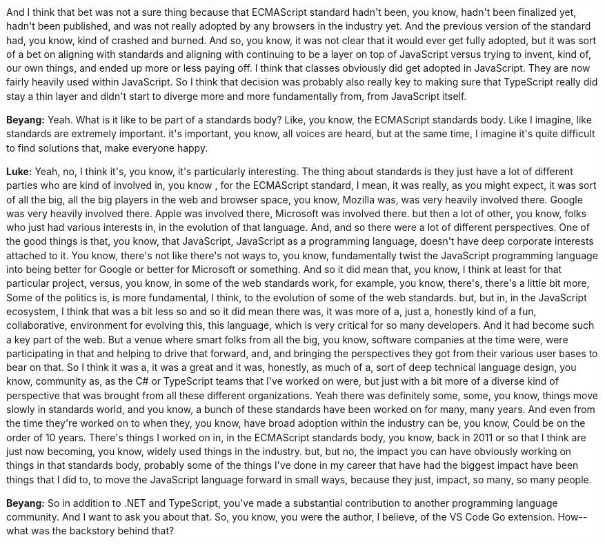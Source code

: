 And I think that bet was not a sure thing because that ECMAScript standard hadn't been, you know, hadn't been finalized yet, hadn't been published, and was not really adopted by any browsers in the industry yet. And the previous version of the standard had, you know, kind of crashed and burned. And so, you know, it was not clear that it would ever get fully adopted, but it was sort of a bet on aligning with standards and aligning with continuing to be a layer on top of JavaScript versus trying to invent, kind of, our own things, and ended up more or less paying off.  I think that classes obviously did get adopted in JavaScript. They are now fairly heavily used within JavaScript. So I think that decision was probably also really key to making sure that TypeScript really did stay a thin layer and didn't start to diverge more and more fundamentally from, from JavaScript itself.

**Beyang:** Yeah. What is it like to be part of a standards body? Like, you know, the ECMAScript standards body. Like I imagine, like standards are extremely important. it's important, you know, all voices are heard, but at the same time, I imagine it's quite difficult to find solutions that, make everyone happy.

**Luke:** Yeah, no, I think it's, you know, it's particularly interesting. The thing about standards is they just have a lot of different parties who are kind of involved in, you know , for the ECMAScript standard, I mean, it was really, as you might expect, it was sort of all the big, all the big players in the web and browser space, you know, Mozilla was, was very heavily involved there. Google was very heavily involved there. Apple was involved there, Microsoft was involved there. but then a lot of other, you know, folks who just had various interests in, in the evolution of that language. And, and so there were a lot of different perspectives. One of the good things is that, you know, that JavaScript, JavaScript as a programming language, doesn't have deep corporate interests attached to it.
You know, there's not like there's not ways to, you know, fundamentally twist the JavaScript programming language into being better for Google or better for Microsoft or something. And so it did mean that, you know, I think at least for that particular project, versus, you know, in some of the web standards work, for example, you know, there's, there's a little bit more, Some of the politics is, is more fundamental, I think, to the evolution of some of the web standards.
but, but in, in the JavaScript ecosystem, I think that was a bit less so and so it did mean there was, it was more of a, just a, honestly kind of a fun, collaborative, environment for evolving this, this language, which is very critical for so many developers. And it had become such a key part of the web.
But a venue where smart folks from all the big, you know, software companies at the time were, were participating in that and helping to drive that forward, and, and bringing the perspectives they got from their various user bases to bear on that. So I think it was a, it was a great and it was, honestly, as much of a, sort of deep technical language design, you know, community as, as the C#  or TypeScript teams that I've worked on were, but just with a bit more of a diverse kind of perspective that was brought from all these different organizations. Yeah there was definitely some, some, you know, things move slowly in standards world, and you know, a bunch of these standards have been worked on for many, many years. And even from the time they're worked on to when they, you know, have broad adoption within the industry can be, you know, Could be on the order of 10 years. There's things I worked on in, in the ECMAScript standards body, you know, back in 2011 or so that I think are just now becoming, you know, widely used things in the industry.
but, but no, the impact you can have obviously working on things in that standards body, probably some of the things I've done in my career that have had the biggest impact have been things that I did to, to move the JavaScript language forward in small ways, because they just, impact, so many, so many people.

 **Beyang:** So in addition to .NET and TypeScript, you've made a substantial contribution to another programming language community. And I want to ask you about that. So, you know, you were the author, I believe, of the VS Code Go extension. How-- what was the backstory behind that?
